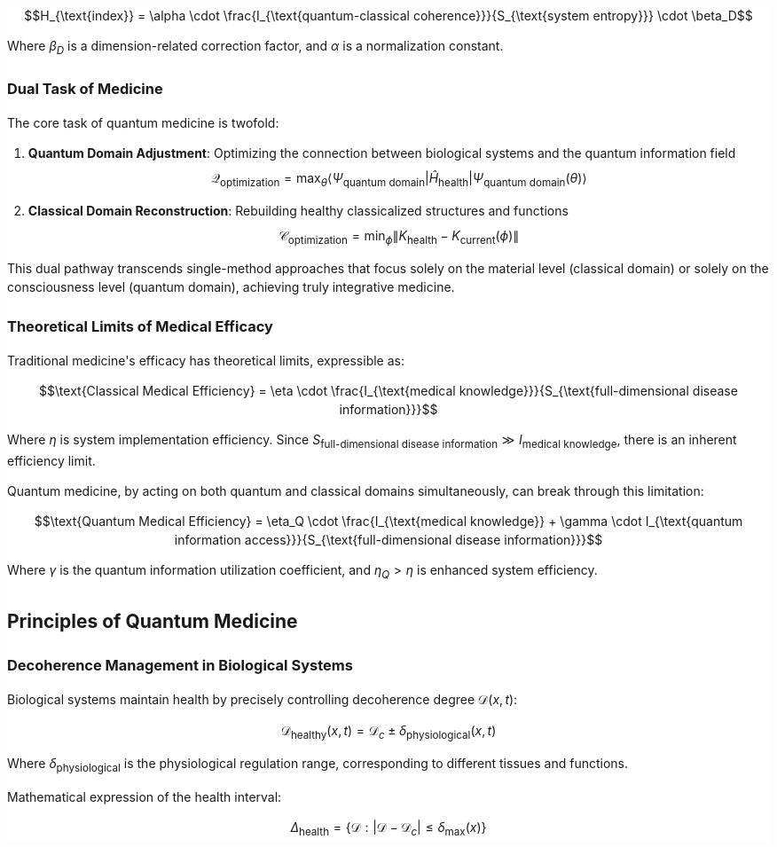$$H_{\text{index}} = \alpha \cdot \frac{I_{\text{quantum-classical coherence}}}{S_{\text{system entropy}}} \cdot \beta_D$$

Where $\beta_D$ is a dimension-related correction factor, and $\alpha$ is a normalization constant.

### Dual Task of Medicine

The core task of quantum medicine is twofold:

1. **Quantum Domain Adjustment**: Optimizing the connection between biological systems and the quantum information field
   $$\mathcal{Q}_{\text{optimization}} = \max_{\theta} \langle\Psi_{\text{quantum domain}}|\hat{H}_{\text{health}}|\Psi_{\text{quantum domain}}(\theta)\rangle$$

2. **Classical Domain Reconstruction**: Rebuilding healthy classicalized structures and functions
   $$\mathcal{C}_{\text{optimization}} = \min_{\phi} \|K_{\text{health}} - K_{\text{current}}(\phi)\|$$

This dual pathway transcends single-method approaches that focus solely on the material level (classical domain) or solely on the consciousness level (quantum domain), achieving truly integrative medicine.

### Theoretical Limits of Medical Efficacy

Traditional medicine's efficacy has theoretical limits, expressible as:

$$\text{Classical Medical Efficiency} = \eta \cdot \frac{I_{\text{medical knowledge}}}{S_{\text{full-dimensional disease information}}}$$

Where $\eta$ is system implementation efficiency. Since $S_{\text{full-dimensional disease information}} \gg I_{\text{medical knowledge}}$, there is an inherent efficiency limit.

Quantum medicine, by acting on both quantum and classical domains simultaneously, can break through this limitation:

$$\text{Quantum Medical Efficiency} = \eta_Q \cdot \frac{I_{\text{medical knowledge}} + \gamma \cdot I_{\text{quantum information access}}}{S_{\text{full-dimensional disease information}}}$$

Where $\gamma$ is the quantum information utilization coefficient, and $\eta_Q > \eta$ is enhanced system efficiency.

## Principles of Quantum Medicine

### Decoherence Management in Biological Systems

Biological systems maintain health by precisely controlling decoherence degree $\mathcal{D}(x,t)$:

$$\mathcal{D}_{\text{healthy}}(x,t) = \mathcal{D}_c \pm \delta_{\text{physiological}}(x,t)$$

Where $\delta_{\text{physiological}}$ is the physiological regulation range, corresponding to different tissues and functions.

Mathematical expression of the health interval:

$$\Delta_{\text{health}} = \{\mathcal{D} : |\mathcal{D} - \mathcal{D}_c| \leq \delta_{\text{max}}(x)\}$$
